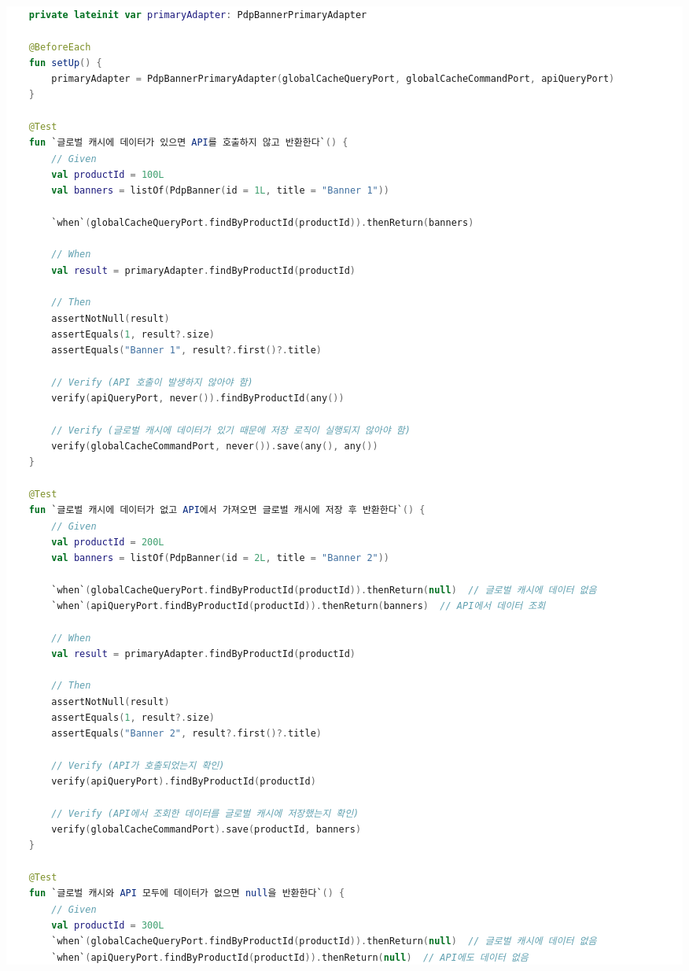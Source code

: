   ```kotlin
      private lateinit var primaryAdapter: PdpBannerPrimaryAdapter

      @BeforeEach
      fun setUp() {
          primaryAdapter = PdpBannerPrimaryAdapter(globalCacheQueryPort, globalCacheCommandPort, apiQueryPort)
      }

      @Test
      fun `글로벌 캐시에 데이터가 있으면 API를 호출하지 않고 반환한다`() {
          // Given
          val productId = 100L
          val banners = listOf(PdpBanner(id = 1L, title = "Banner 1"))

          `when`(globalCacheQueryPort.findByProductId(productId)).thenReturn(banners)

          // When
          val result = primaryAdapter.findByProductId(productId)

          // Then
          assertNotNull(result)
          assertEquals(1, result?.size)
          assertEquals("Banner 1", result?.first()?.title)

          // Verify (API 호출이 발생하지 않아야 함)
          verify(apiQueryPort, never()).findByProductId(any())

          // Verify (글로벌 캐시에 데이터가 있기 때문에 저장 로직이 실행되지 않아야 함)
          verify(globalCacheCommandPort, never()).save(any(), any())
      }

      @Test
      fun `글로벌 캐시에 데이터가 없고 API에서 가져오면 글로벌 캐시에 저장 후 반환한다`() {
          // Given
          val productId = 200L
          val banners = listOf(PdpBanner(id = 2L, title = "Banner 2"))

          `when`(globalCacheQueryPort.findByProductId(productId)).thenReturn(null)  // 글로벌 캐시에 데이터 없음
          `when`(apiQueryPort.findByProductId(productId)).thenReturn(banners)  // API에서 데이터 조회

          // When
          val result = primaryAdapter.findByProductId(productId)

          // Then
          assertNotNull(result)
          assertEquals(1, result?.size)
          assertEquals("Banner 2", result?.first()?.title)

          // Verify (API가 호출되었는지 확인)
          verify(apiQueryPort).findByProductId(productId)

          // Verify (API에서 조회한 데이터를 글로벌 캐시에 저장했는지 확인)
          verify(globalCacheCommandPort).save(productId, banners)
      }

      @Test
      fun `글로벌 캐시와 API 모두에 데이터가 없으면 null을 반환한다`() {
          // Given
          val productId = 300L
          `when`(globalCacheQueryPort.findByProductId(productId)).thenReturn(null)  // 글로벌 캐시에 데이터 없음
          `when`(apiQueryPort.findByProductId(productId)).thenReturn(null)  // API에도 데이터 없음
  ```